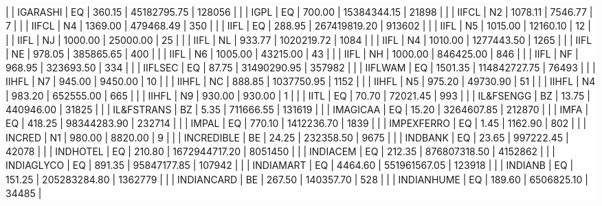 |  | IGARASHI | EQ | 360.15 | 45182795.75 | 128056 |
|  | IGPL | EQ | 700.00 | 15384344.15 | 21898 |
|  | IIFCL | N2 | 1078.11 | 7546.77 | 7 |
|  | IIFCL | N4 | 1369.00 | 479468.49 | 350 |
|  | IIFL | EQ | 288.95 | 267419819.20 | 913602 |
|  | IIFL | N5 | 1015.00 | 12160.10 | 12 |
|  | IIFL | NJ | 1000.00 | 25000.00 | 25 |
|  | IIFL | NL | 933.77 | 1020219.72 | 1084 |
|  | IIFL | N4 | 1010.00 | 1277443.50 | 1265 |
|  | IIFL | NE | 978.05 | 385865.65 | 400 |
|  | IIFL | N6 | 1005.00 | 43215.00 | 43 |
|  | IIFL | NH | 1000.00 | 846425.00 | 846 |
|  | IIFL | NF | 968.95 | 323693.50 | 334 |
|  | IIFLSEC | EQ | 87.75 | 31490290.95 | 357982 |
|  | IIFLWAM | EQ | 1501.35 | 114842727.75 | 76493 |
|  | IIHFL | N7 | 945.00 | 9450.00 | 10 |
|  | IIHFL | NC | 888.85 | 1037750.95 | 1152 |
|  | IIHFL | N5 | 975.20 | 49730.90 | 51 |
|  | IIHFL | N4 | 983.20 | 652555.00 | 665 |
|  | IIHFL | N9 | 930.00 | 930.00 | 1 |
|  | IITL | EQ | 70.70 | 72021.45 | 993 |
|  | IL&FSENGG | BZ | 13.75 | 440946.00 | 31825 |
|  | IL&FSTRANS | BZ | 5.35 | 711666.55 | 131619 |
|  | IMAGICAA | EQ | 15.20 | 3264607.85 | 212870 |
|  | IMFA | EQ | 418.25 | 98344283.90 | 232714 |
|  | IMPAL | EQ | 770.10 | 1412236.70 | 1839 |
|  | IMPEXFERRO | EQ | 1.45 | 1162.90 | 802 |
|  | INCRED | N1 | 980.00 | 8820.00 | 9 |
|  | INCREDIBLE | BE | 24.25 | 232358.50 | 9675 |
|  | INDBANK | EQ | 23.65 | 997222.45 | 42078 |
|  | INDHOTEL | EQ | 210.80 | 1672944717.20 | 8051450 |
|  | INDIACEM | EQ | 212.35 | 876807318.50 | 4152862 |
|  | INDIAGLYCO | EQ | 891.35 | 95847177.85 | 107942 |
|  | INDIAMART | EQ | 4464.60 | 551961567.05 | 123918 |
|  | INDIANB | EQ | 151.25 | 205283284.80 | 1362779 |
|  | INDIANCARD | BE | 267.50 | 140357.70 | 528 |
|  | INDIANHUME | EQ | 189.60 | 6506825.10 | 34485 |